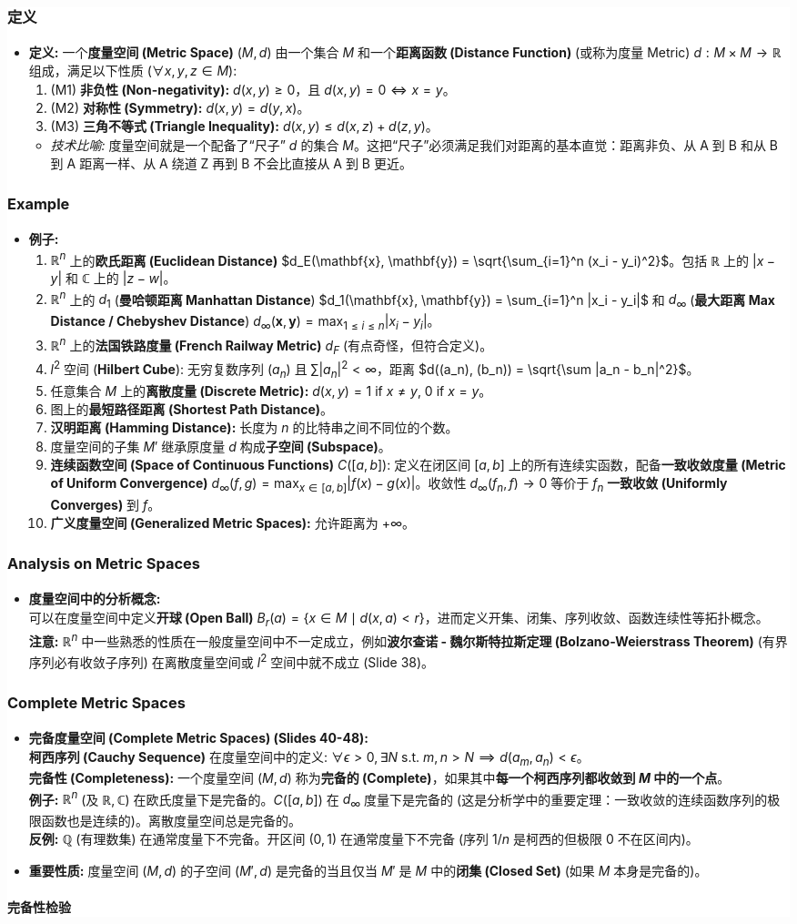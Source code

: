 ### 定义

*   **定义:** 一个**度量空间 (Metric Space)** $(M, d)$ 由一个集合 $M$ 和一个**距离函数 (Distance Function)** (或称为度量 Metric) $d: M \times M \to \mathbb{R}$ 组成，满足以下性质 ($\forall x, y, z \in M$):
    1.  (M1) **非负性 (Non-negativity):** $d(x, y) \ge 0$，且 $d(x, y) = 0 \iff x = y$。
    2.  (M2) **对称性 (Symmetry):** $d(x, y) = d(y, x)$。
    3.  (M3) **三角不等式 (Triangle Inequality):** $d(x, y) \le d(x, z) + d(z, y)$。
    *   *技术比喻:* 度量空间就是一个配备了“尺子” $d$ 的集合 $M$。这把“尺子”必须满足我们对距离的基本直觉：距离非负、从 A 到 B 和从 B 到 A 距离一样、从 A 绕道 Z 再到 B 不会比直接从 A 到 B 更近。

### Example

*   **例子:**
    1.  $\mathbb{R}^n$ 上的**欧氏距离 (Euclidean Distance)** $d_E(\mathbf{x}, \mathbf{y}) = \sqrt{\sum_{i=1}^n (x_i - y_i)^2}$。包括 $\mathbb{R}$ 上的 $|x-y|$ 和 $\mathbb{C}$ 上的 $|z-w|$。
    2.  $\mathbb{R}^n$ 上的 $d_1$ (**曼哈顿距离 Manhattan Distance**) $d_1(\mathbf{x}, \mathbf{y}) = \sum_{i=1}^n |x_i - y_i|$ 和 $d_\infty$ (**最大距离 Max Distance / Chebyshev Distance**) $d_\infty(\mathbf{x}, \mathbf{y}) = \max_{1 \le i \le n} |x_i - y_i|$。
    3.  $\mathbb{R}^n$ 上的**法国铁路度量 (French Railway Metric)** $d_F$ (有点奇怪，但符合定义)。
    4.  $l^2$ 空间 (**Hilbert Cube**): 无穷复数序列 $(a_n)$ 且 $\sum |a_n|^2 < \infty$，距离 $d((a_n), (b_n)) = \sqrt{\sum |a_n - b_n|^2}$。
    5.  任意集合 $M$ 上的**离散度量 (Discrete Metric):** $d(x, y) = 1$ if $x \neq y$, $0$ if $x=y$。
    6.  图上的**最短路径距离 (Shortest Path Distance)**。
    7.  **汉明距离 (Hamming Distance):** 长度为 $n$ 的比特串之间不同位的个数。
    8.  度量空间的子集 $M'$ 继承原度量 $d$ 构成**子空间 (Subspace)**。
    9.  **连续函数空间 (Space of Continuous Functions)** $C([a,b])$: 定义在闭区间 $[a,b]$ 上的所有连续实函数，配备**一致收敛度量 (Metric of Uniform Convergence)** $d_\infty(f, g) = \max_{x \in [a,b]} |f(x) - g(x)|$。收敛性 $d_\infty(f_n, f) \to 0$ 等价于 $f_n$ **一致收敛 (Uniformly Converges)** 到 $f$。
    10. **广义度量空间 (Generalized Metric Spaces):** 允许距离为 $+\infty$。

### Analysis on Metric Spaces

*   **度量空间中的分析概念:**  
    可以在度量空间中定义**开球 (Open Ball)** $B_r(a) = \{x \in M \mid d(x, a) < r\}$，进而定义开集、闭集、序列收敛、函数连续性等拓扑概念。  
    **注意:** $\mathbb{R}^n$ 中一些熟悉的性质在一般度量空间中不一定成立，例如**波尔查诺 - 魏尔斯特拉斯定理 (Bolzano-Weierstrass Theorem)** (有界序列必有收敛子序列) 在离散度量空间或 $l^2$ 空间中就不成立 (Slide 38)。

### Complete Metric Spaces

*   **完备度量空间 (Complete Metric Spaces) (Slides 40-48):**  
    **柯西序列 (Cauchy Sequence)** 在度量空间中的定义: $\forall \epsilon > 0, \exists N$ s.t. $m, n > N \implies d(a_m, a_n) < \epsilon$。  
    **完备性 (Completeness):** 一个度量空间 $(M, d)$ 称为**完备的 (Complete)**，如果其中**每一个柯西序列都收敛到 $M$ 中的一个点**。  
    **例子:** $\mathbb{R}^n$ (及 $\mathbb{R}, \mathbb{C}$) 在欧氏度量下是完备的。$C([a,b])$ 在 $d_\infty$ 度量下是完备的 (这是分析学中的重要定理：一致收敛的连续函数序列的极限函数也是连续的)。离散度量空间总是完备的。  
    **反例:** $\mathbb{Q}$ (有理数集) 在通常度量下不完备。开区间 $(0, 1)$ 在通常度量下不完备 (序列 $1/n$ 是柯西的但极限 $0$ 不在区间内)。  

- **重要性质:** 度量空间 $(M,d)$ 的子空间 $(M', d)$ 是完备的当且仅当 $M'$ 是 $M$ 中的**闭集 (Closed Set)** (如果 $M$ 本身是完备的)。

#### 完备性检验



